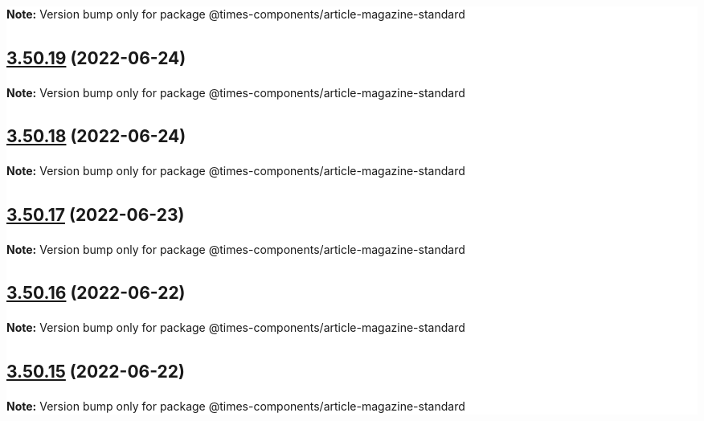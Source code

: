 **Note:** Version bump only for package @times-components/article-magazine-standard





## [3.50.19](https://github.com/newsuk/times-components/compare/@times-components/article-magazine-standard@3.50.18...@times-components/article-magazine-standard@3.50.19) (2022-06-24)

**Note:** Version bump only for package @times-components/article-magazine-standard





## [3.50.18](https://github.com/newsuk/times-components/compare/@times-components/article-magazine-standard@3.50.17...@times-components/article-magazine-standard@3.50.18) (2022-06-24)

**Note:** Version bump only for package @times-components/article-magazine-standard





## [3.50.17](https://github.com/newsuk/times-components/compare/@times-components/article-magazine-standard@3.50.16...@times-components/article-magazine-standard@3.50.17) (2022-06-23)

**Note:** Version bump only for package @times-components/article-magazine-standard





## [3.50.16](https://github.com/newsuk/times-components/compare/@times-components/article-magazine-standard@3.50.15...@times-components/article-magazine-standard@3.50.16) (2022-06-22)

**Note:** Version bump only for package @times-components/article-magazine-standard





## [3.50.15](https://github.com/newsuk/times-components/compare/@times-components/article-magazine-standard@3.50.14...@times-components/article-magazine-standard@3.50.15) (2022-06-22)

**Note:** Version bump only for package @times-components/article-magazine-standard




